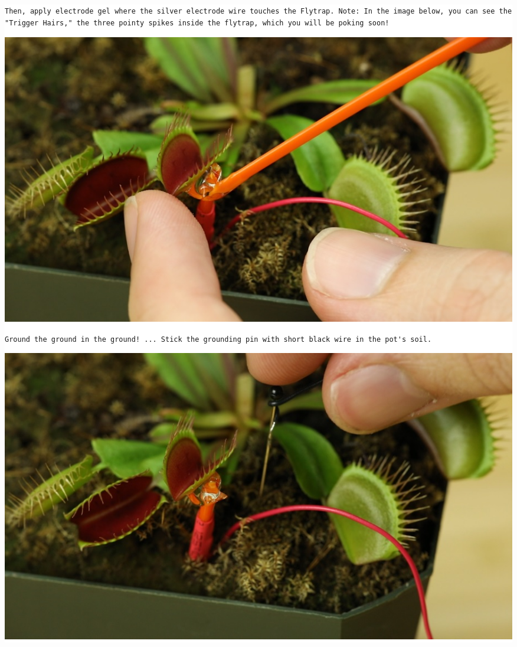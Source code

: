     Then, apply electrode gel where the silver electrode wire touches the Flytrap. Note: In the image below, you can see the "Trigger Hairs," the three pointy spikes inside the flytrap, which you will be poking soon!

![6](6.jpg)

    Ground the ground in the ground! ... Stick the grounding pin with short black wire in the pot's soil.

![7](7.jpg)
